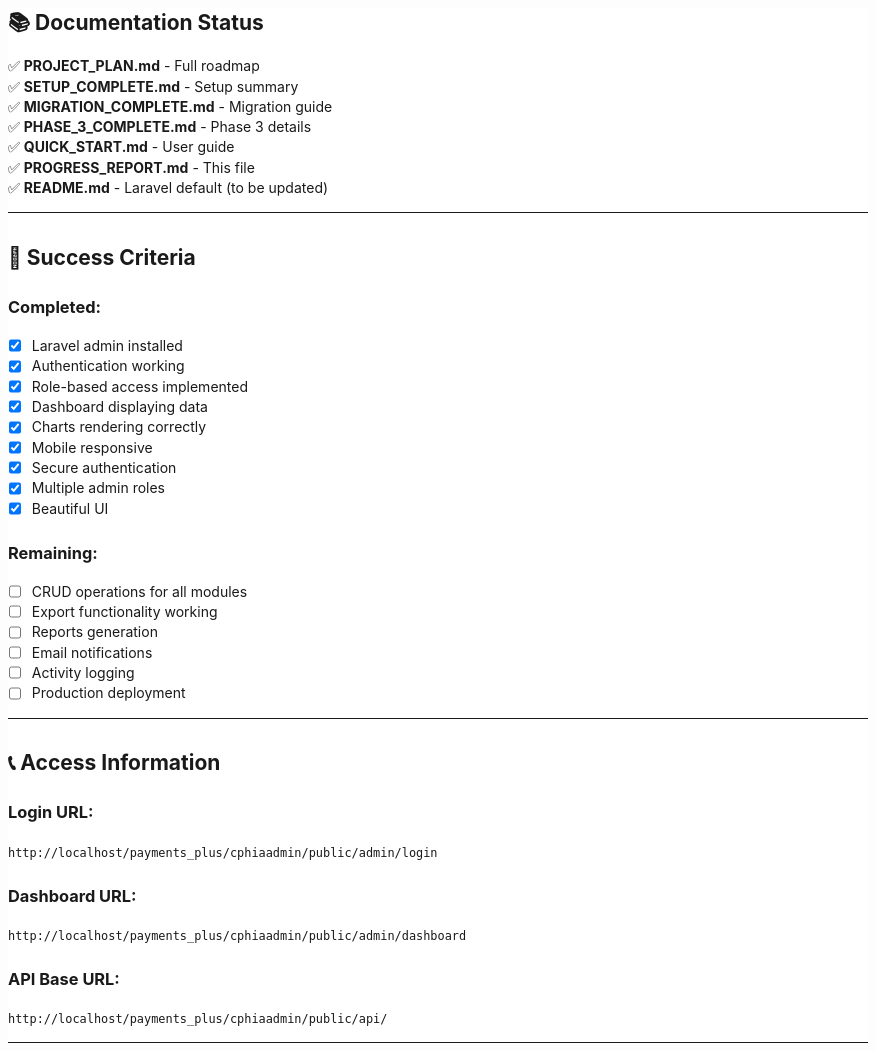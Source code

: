 
## **📚 Documentation Status**

✅ **PROJECT_PLAN.md** - Full roadmap  
✅ **SETUP_COMPLETE.md** - Setup summary  
✅ **MIGRATION_COMPLETE.md** - Migration guide  
✅ **PHASE_3_COMPLETE.md** - Phase 3 details  
✅ **QUICK_START.md** - User guide  
✅ **PROGRESS_REPORT.md** - This file  
✅ **README.md** - Laravel default (to be updated)  

---

## **🎯 Success Criteria**

### **Completed:**
- [x] Laravel admin installed
- [x] Authentication working
- [x] Role-based access implemented
- [x] Dashboard displaying data
- [x] Charts rendering correctly
- [x] Mobile responsive
- [x] Secure authentication
- [x] Multiple admin roles
- [x] Beautiful UI

### **Remaining:**
- [ ] CRUD operations for all modules
- [ ] Export functionality working
- [ ] Reports generation
- [ ] Email notifications
- [ ] Activity logging
- [ ] Production deployment

---

## **📞 Access Information**

### **Login URL:**
```
http://localhost/payments_plus/cphiaadmin/public/admin/login
```

### **Dashboard URL:**
```
http://localhost/payments_plus/cphiaadmin/public/admin/dashboard
```

### **API Base URL:**
```
http://localhost/payments_plus/cphiaadmin/public/api/
```

---